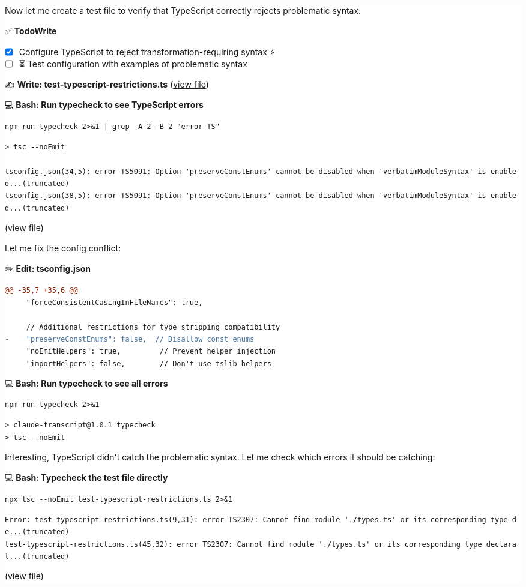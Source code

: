 Now let me create a test file to verify that TypeScript correctly rejects problematic syntax:

✅ **TodoWrite**
- [x] Configure TypeScript to reject transformation-requiring syntax ⚡️
- [ ] ⏳ Test configuration with examples of problematic syntax 

✍️ **Write: test-typescript-restrictions.ts**
([view file](contents/test-typescript-restrictions-7409c7db.ts))

💻 **Bash: Run typecheck to see TypeScript errors**
```shell
npm run typecheck 2>&1 | grep -A 2 -B 2 "error TS"
```
```
> tsc --noEmit

tsconfig.json(34,5): error TS5091: Option 'preserveConstEnums' cannot be disabled when 'verbatimModuleSyntax' is enabled...(truncated)
tsconfig.json(38,5): error TS5091: Option 'preserveConstEnums' cannot be disabled when 'verbatimModuleSyntax' is enabled...(truncated)
```
([view file](contents/results-0838a5f5))

Let me fix the config conflict:

✏️ **Edit: tsconfig.json**
```diff
@@ -35,7 +35,6 @@
     "forceConsistentCasingInFileNames": true,
 
     // Additional restrictions for type stripping compatibility
-    "preserveConstEnums": false,  // Disallow const enums
     "noEmitHelpers": true,         // Prevent helper injection
     "importHelpers": false,        // Don't use tslib helpers
```

💻 **Bash: Run typecheck to see all errors**
```shell
npm run typecheck 2>&1
```
```
> claude-transcript@1.0.1 typecheck
> tsc --noEmit
```

Interesting, TypeScript didn't catch the problematic syntax. Let me check which errors it should be catching:

💻 **Bash: Typecheck the test file directly**
```shell
npx tsc --noEmit test-typescript-restrictions.ts 2>&1
```
```
Error: test-typescript-restrictions.ts(9,31): error TS2307: Cannot find module './types.ts' or its corresponding type de...(truncated)
test-typescript-restrictions.ts(45,32): error TS2307: Cannot find module './types.ts' or its corresponding type declarat...(truncated)
```
([view file](contents/results-647b5314))
